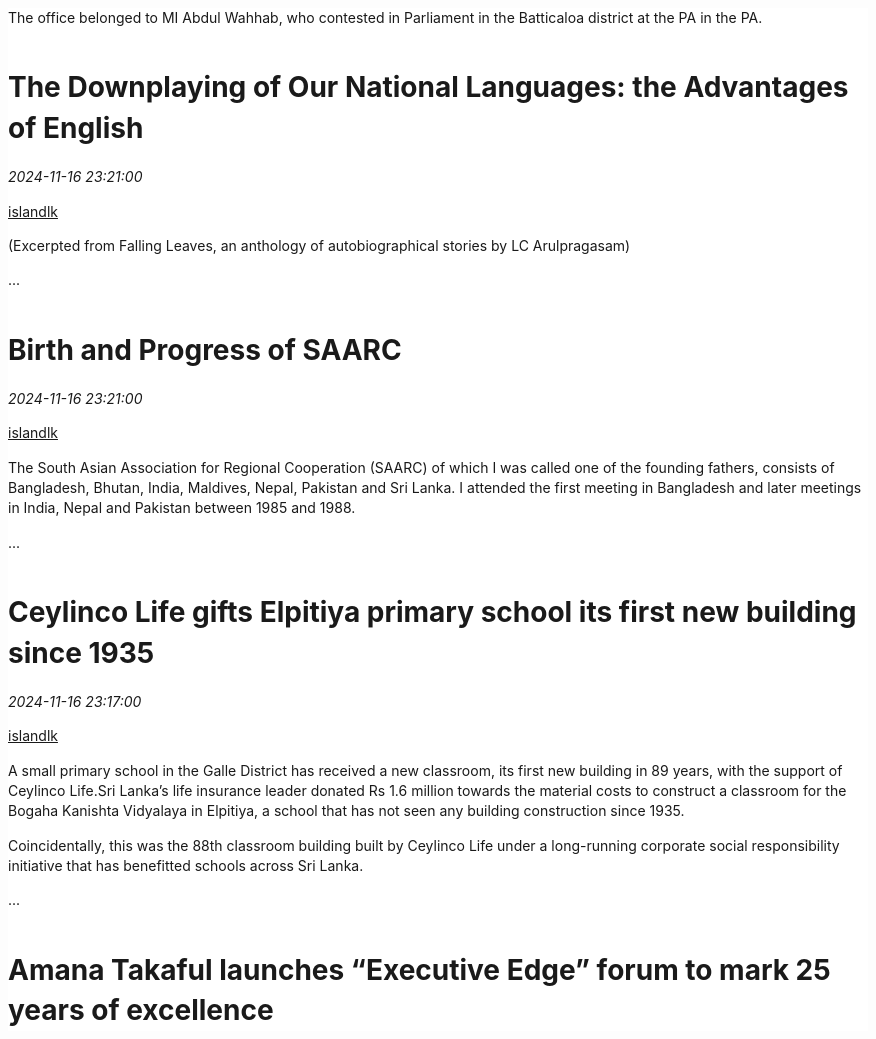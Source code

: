 The office belonged to MI Abdul Wahhab, who contested in Parliament in the Batticaloa district at the PA in the PA.



# The Downplaying of Our National Languages: the Advantages of English

*2024-11-16 23:21:00*

[islandlk](http://island.lk/the-downplaying-of-our-national-languages-the-advantages-of-english/)

(Excerpted from Falling Leaves, an anthology of autobiographical stories by LC Arulpragasam)

...



# Birth and Progress of SAARC

*2024-11-16 23:21:00*

[islandlk](http://island.lk/birth-and-progress-of-saarc/)

The South Asian Association for Regional Cooperation (SAARC) of which I was called one of the founding fathers, consists of Bangladesh, Bhutan, India, Maldives, Nepal, Pakistan and Sri Lanka. I attended the first meeting in Bangladesh and later meetings in India, Nepal and Pakistan between 1985 and 1988.

...



# Ceylinco Life gifts Elpitiya primary school its first new building since 1935

*2024-11-16 23:17:00*

[islandlk](http://island.lk/ceylinco-life-gifts-elpitiya-primary-school-its-first-new-building-since-1935/)

A small primary school in the Galle District has received a new classroom, its first new building in 89 years, with the support of Ceylinco Life.Sri Lanka’s life insurance leader donated Rs 1.6 million towards the material costs to construct a classroom for the Bogaha Kanishta Vidyalaya in Elpitiya, a school that has not seen any building construction since 1935.

Coincidentally, this was the 88th classroom building built by Ceylinco Life under a long-running corporate social responsibility initiative that has benefitted schools across Sri Lanka.

...



# Amana Takaful launches “Executive Edge” forum to mark 25 years of excellence
